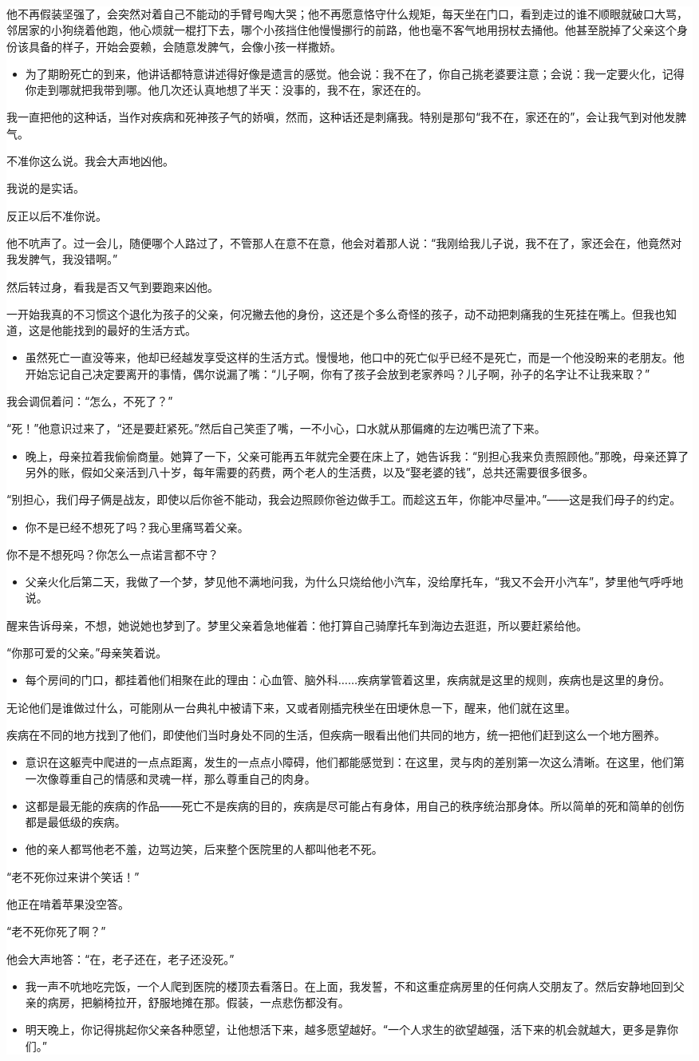 他不再假装坚强了，会突然对着自己不能动的手臂号啕大哭；他不再愿意恪守什么规矩，每天坐在门口，看到走过的谁不顺眼就破口大骂，邻居家的小狗绕着他跑，他心烦就一棍打下去，哪个小孩挡住他慢慢挪行的前路，他也毫不客气地用拐杖去捅他。他甚至脱掉了父亲这个身份该具备的样子，开始会耍赖，会随意发脾气，会像小孩一样撒娇。

- 为了期盼死亡的到来，他讲话都特意讲述得好像是遗言的感觉。他会说：我不在了，你自己挑老婆要注意；会说：我一定要火化，记得你走到哪就把我带到哪。他几次还认真地想了半天：没事的，我不在，家还在的。

我一直把他的这种话，当作对疾病和死神孩子气的娇嗔，然而，这种话还是刺痛我。特别是那句“我不在，家还在的”，会让我气到对他发脾气。

不准你这么说。我会大声地凶他。

我说的是实话。

反正以后不准你说。

他不吭声了。过一会儿，随便哪个人路过了，不管那人在意不在意，他会对着那人说：“我刚给我儿子说，我不在了，家还会在，他竟然对我发脾气，我没错啊。”

然后转过身，看我是否又气到要跑来凶他。

一开始我真的不习惯这个退化为孩子的父亲，何况撇去他的身份，这还是个多么奇怪的孩子，动不动把刺痛我的生死挂在嘴上。但我也知道，这是他能找到的最好的生活方式。

- 虽然死亡一直没等来，他却已经越发享受这样的生活方式。慢慢地，他口中的死亡似乎已经不是死亡，而是一个他没盼来的老朋友。他开始忘记自己决定要离开的事情，偶尔说漏了嘴：“儿子啊，你有了孩子会放到老家养吗？儿子啊，孙子的名字让不让我来取？”

我会调侃着问：“怎么，不死了？”

“死！”他意识过来了，“还是要赶紧死。”然后自己笑歪了嘴，一不小心，口水就从那偏瘫的左边嘴巴流了下来。

- 晚上，母亲拉着我偷偷商量。她算了一下，父亲可能再五年就完全要在床上了，她告诉我：“别担心我来负责照顾他。”那晚，母亲还算了另外的账，假如父亲活到八十岁，每年需要的药费，两个老人的生活费，以及“娶老婆的钱”，总共还需要很多很多。

“别担心，我们母子俩是战友，即使以后你爸不能动，我会边照顾你爸边做手工。而趁这五年，你能冲尽量冲。”——这是我们母子的约定。

- 你不是已经不想死了吗？我心里痛骂着父亲。

你不是不想死吗？你怎么一点诺言都不守？

- 父亲火化后第二天，我做了一个梦，梦见他不满地问我，为什么只烧给他小汽车，没给摩托车，“我又不会开小汽车”，梦里他气呼呼地说。

醒来告诉母亲，不想，她说她也梦到了。梦里父亲着急地催着：他打算自己骑摩托车到海边去逛逛，所以要赶紧给他。

“你那可爱的父亲。”母亲笑着说。

- 每个房间的门口，都挂着他们相聚在此的理由：心血管、脑外科……疾病掌管着这里，疾病就是这里的规则，疾病也是这里的身份。

无论他们是谁做过什么，可能刚从一台典礼中被请下来，又或者刚插完秧坐在田埂休息一下，醒来，他们就在这里。

疾病在不同的地方找到了他们，即使他们当时身处不同的生活，但疾病一眼看出他们共同的地方，统一把他们赶到这么一个地方圈养。

- 意识在这躯壳中爬进的一点点距离，发生的一点点小障碍，他们都能感觉到：在这里，灵与肉的差别第一次这么清晰。在这里，他们第一次像尊重自己的情感和灵魂一样，那么尊重自己的肉身。

- 这都是最无能的疾病的作品——死亡不是疾病的目的，疾病是尽可能占有身体，用自己的秩序统治那身体。所以简单的死和简单的创伤都是最低级的疾病。

- 他的亲人都骂他老不羞，边骂边笑，后来整个医院里的人都叫他老不死。

“老不死你过来讲个笑话！”

他正在啃着苹果没空答。

“老不死你死了啊？”

他会大声地答：“在，老子还在，老子还没死。”

- 我一声不吭地吃完饭，一个人爬到医院的楼顶去看落日。在上面，我发誓，不和这重症病房里的任何病人交朋友了。然后安静地回到父亲的病房，把躺椅拉开，舒服地摊在那。假装，一点悲伤都没有。

- 明天晚上，你记得挑起你父亲各种愿望，让他想活下来，越多愿望越好。“一个人求生的欲望越强，活下来的机会就越大，更多是靠你们。”
